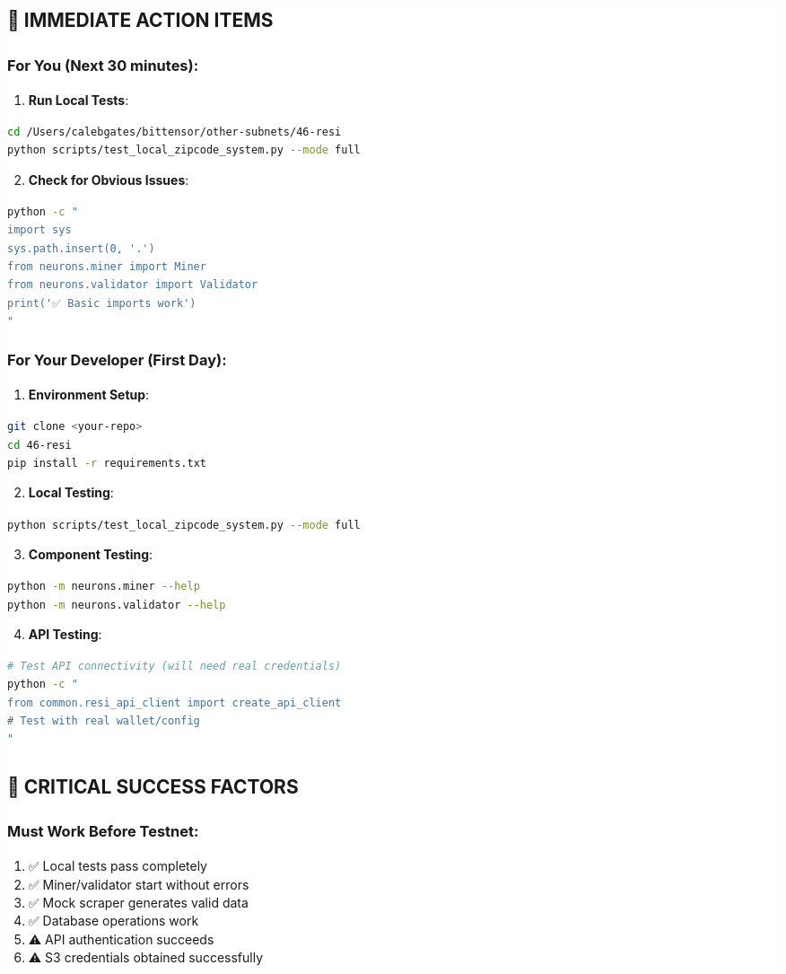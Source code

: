 ## 🎯 **IMMEDIATE ACTION ITEMS**

### **For You (Next 30 minutes):**

1. **Run Local Tests**:
```bash
cd /Users/calebgates/bittensor/other-subnets/46-resi
python scripts/test_local_zipcode_system.py --mode full
```

2. **Check for Obvious Issues**:
```bash
python -c "
import sys
sys.path.insert(0, '.')
from neurons.miner import Miner
from neurons.validator import Validator
print('✅ Basic imports work')
"
```

### **For Your Developer (First Day):**

1. **Environment Setup**:
```bash
git clone <your-repo>
cd 46-resi
pip install -r requirements.txt
```

2. **Local Testing**:
```bash
python scripts/test_local_zipcode_system.py --mode full
```

3. **Component Testing**:
```bash
python -m neurons.miner --help
python -m neurons.validator --help
```

4. **API Testing**:
```bash
# Test API connectivity (will need real credentials)
python -c "
from common.resi_api_client import create_api_client
# Test with real wallet/config
"
```

## 🚨 **CRITICAL SUCCESS FACTORS**

### **Must Work Before Testnet:**
1. ✅ Local tests pass completely
2. ✅ Miner/validator start without errors
3. ✅ Mock scraper generates valid data
4. ✅ Database operations work
5. ⚠️ API authentication succeeds
6. ⚠️ S3 credentials obtained successfully
